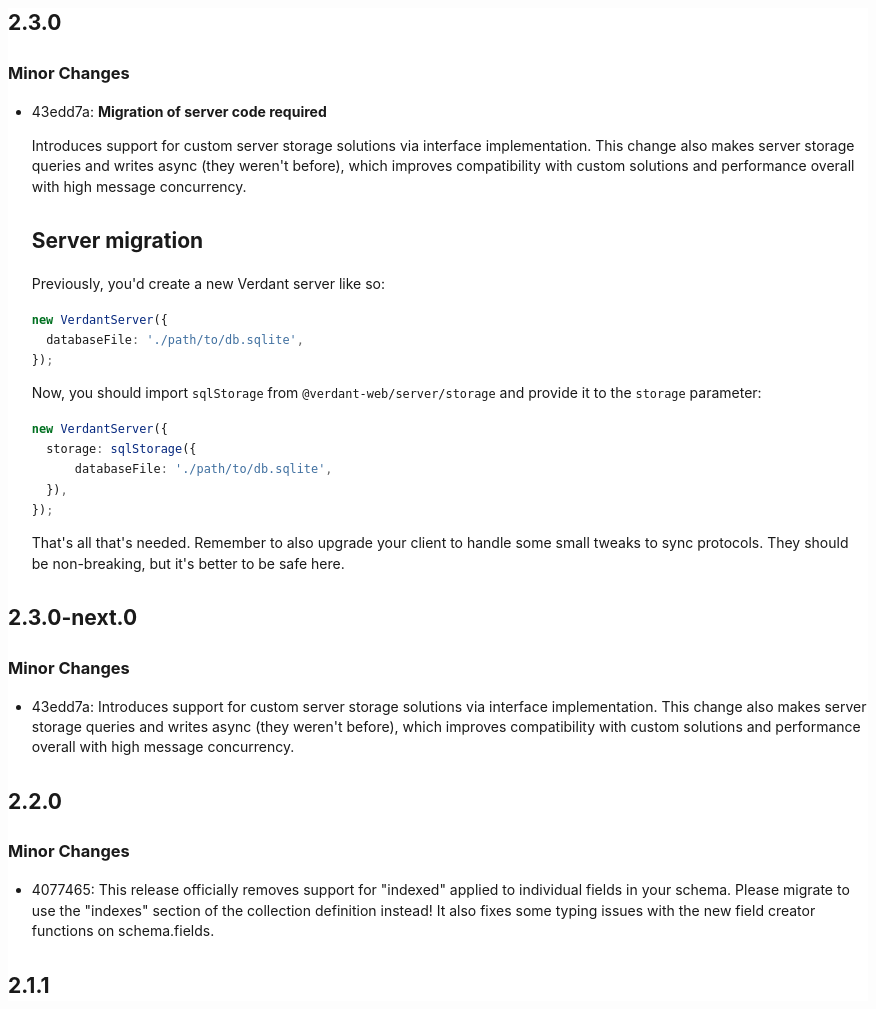 ## 2.3.0

### Minor Changes

- 43edd7a: **Migration of server code required**

  Introduces support for custom server storage solutions via interface implementation. This change also makes server storage queries and writes async (they weren't before), which improves compatibility with custom solutions and performance overall with high message concurrency.

  ## Server migration

  Previously, you'd create a new Verdant server like so:

  ```ts
  new VerdantServer({
  	databaseFile: './path/to/db.sqlite',
  });
  ```

  Now, you should import `sqlStorage` from `@verdant-web/server/storage` and provide it to the `storage` parameter:

  ```ts
  new VerdantServer({
  	storage: sqlStorage({
  		databaseFile: './path/to/db.sqlite',
  	}),
  });
  ```

  That's all that's needed. Remember to also upgrade your client to handle some small tweaks to sync protocols. They should be non-breaking, but it's better to be safe here.

## 2.3.0-next.0

### Minor Changes

- 43edd7a: Introduces support for custom server storage solutions via interface implementation. This change also makes server storage queries and writes async (they weren't before), which improves compatibility with custom solutions and performance overall with high message concurrency.

## 2.2.0

### Minor Changes

- 4077465: This release officially removes support for "indexed" applied to individual fields in your schema. Please migrate to use the "indexes" section of the collection definition instead! It also fixes some typing issues with the new field creator functions on schema.fields.

## 2.1.1
